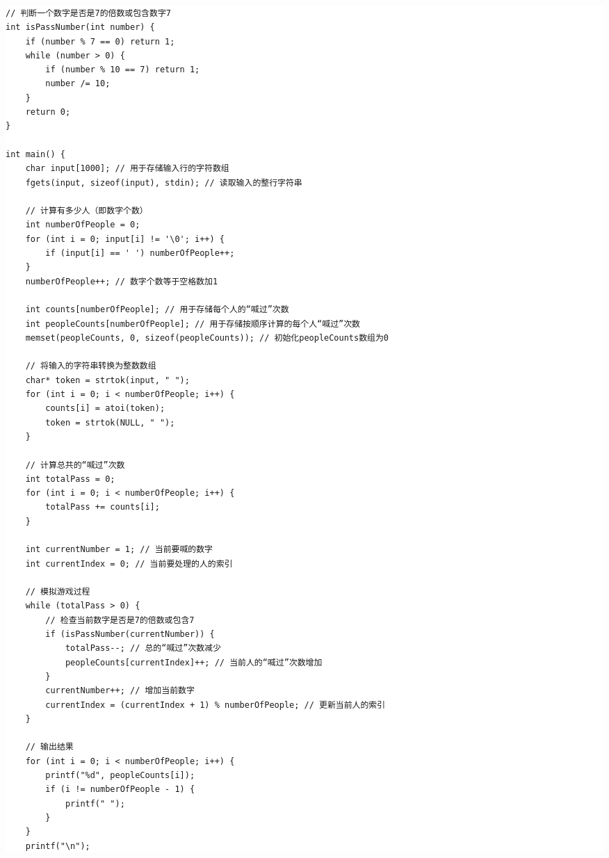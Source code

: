     // 判断一个数字是否是7的倍数或包含数字7
    int isPassNumber(int number) {
        if (number % 7 == 0) return 1;
        while (number > 0) {
            if (number % 10 == 7) return 1;
            number /= 10;
        }
        return 0;
    }
    
    int main() {
        char input[1000]; // 用于存储输入行的字符数组
        fgets(input, sizeof(input), stdin); // 读取输入的整行字符串
    
        // 计算有多少人（即数字个数）
        int numberOfPeople = 0;
        for (int i = 0; input[i] != '\0'; i++) {
            if (input[i] == ' ') numberOfPeople++;
        }
        numberOfPeople++; // 数字个数等于空格数加1
    
        int counts[numberOfPeople]; // 用于存储每个人的“喊过”次数
        int peopleCounts[numberOfPeople]; // 用于存储按顺序计算的每个人“喊过”次数
        memset(peopleCounts, 0, sizeof(peopleCounts)); // 初始化peopleCounts数组为0
    
        // 将输入的字符串转换为整数数组
        char* token = strtok(input, " ");
        for (int i = 0; i < numberOfPeople; i++) {
            counts[i] = atoi(token);
            token = strtok(NULL, " ");
        }
    
        // 计算总共的“喊过”次数
        int totalPass = 0;
        for (int i = 0; i < numberOfPeople; i++) {
            totalPass += counts[i];
        }
    
        int currentNumber = 1; // 当前要喊的数字
        int currentIndex = 0; // 当前要处理的人的索引
    
        // 模拟游戏过程
        while (totalPass > 0) {
            // 检查当前数字是否是7的倍数或包含7
            if (isPassNumber(currentNumber)) {
                totalPass--; // 总的“喊过”次数减少
                peopleCounts[currentIndex]++; // 当前人的“喊过”次数增加
            }
            currentNumber++; // 增加当前数字
            currentIndex = (currentIndex + 1) % numberOfPeople; // 更新当前人的索引
        }
    
        // 输出结果
        for (int i = 0; i < numberOfPeople; i++) {
            printf("%d", peopleCounts[i]);
            if (i != numberOfPeople - 1) {
                printf(" ");
            }
        }
        printf("\n");
    